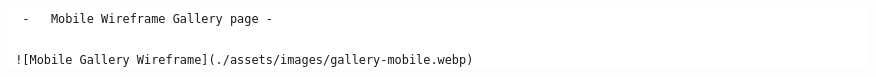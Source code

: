       -   Mobile Wireframe Gallery page -

     ![Mobile Gallery Wireframe](./assets/images/gallery-mobile.webp)
